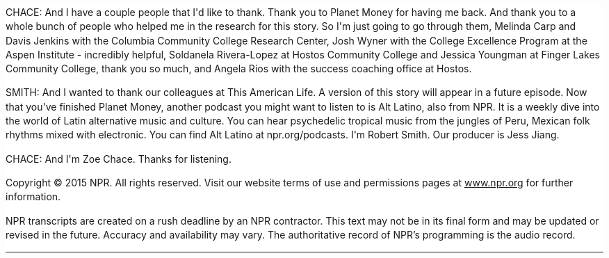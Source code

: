 CHACE: And I have a couple people that I'd like to thank. Thank you to Planet Money for having me back. And thank you to a whole bunch of people who helped me in the research for this story. So I'm just going to go through them, Melinda Carp and Davis Jenkins with the Columbia Community College Research Center, Josh Wyner with the College Excellence Program at the Aspen Institute - incredibly helpful, Soldanela Rivera-Lopez at Hostos Community College and Jessica Youngman at Finger Lakes Community College, thank you so much, and Angela Rios with the success coaching office at Hostos.

SMITH: And I wanted to thank our colleagues at This American Life. A version of this story will appear in a future episode. Now that you've finished Planet Money, another podcast you might want to listen to is Alt Latino, also from NPR. It is a weekly dive into the world of Latin alternative music and culture. You can hear psychedelic tropical music from the jungles of Peru, Mexican folk rhythms mixed with electronic. You can find Alt Latino at npr.org/podcasts. I'm Robert Smith. Our producer is Jess Jiang.

CHACE: And I'm Zoe Chace. Thanks for listening.

Copyright © 2015 NPR. All rights reserved. Visit our website terms of use and permissions pages at www.npr.org for further information.

NPR transcripts are created on a rush deadline by an NPR contractor. This text may not be in its final form and may be updated or revised in the future. Accuracy and availability may vary. The authoritative record of NPR’s programming is the audio record.

----
